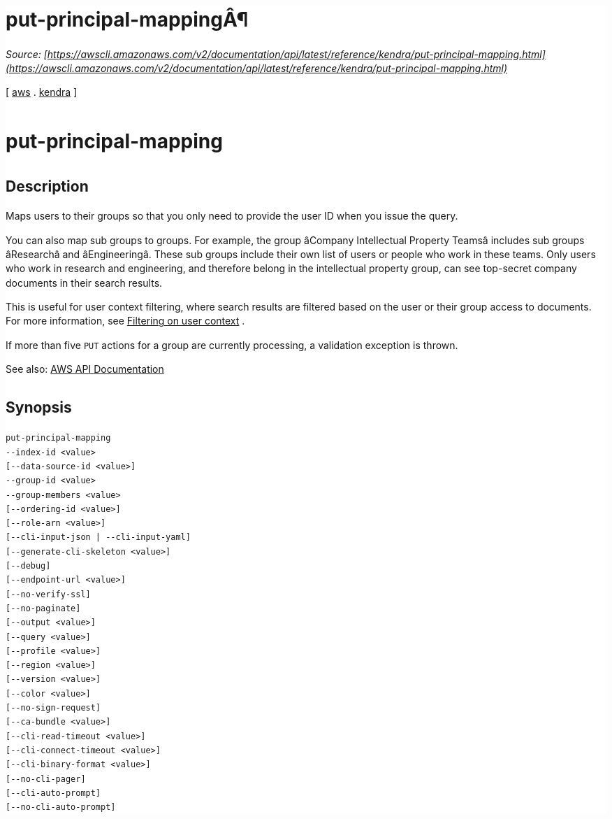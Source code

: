 # put-principal-mappingÂ¶

*Source: [https://awscli.amazonaws.com/v2/documentation/api/latest/reference/kendra/put-principal-mapping.html](https://awscli.amazonaws.com/v2/documentation/api/latest/reference/kendra/put-principal-mapping.html)*

[ [aws](https://awscli.amazonaws.com/v2/documentation/api/latest/reference/index.html#cli-aws) . [kendra](https://awscli.amazonaws.com/v2/documentation/api/latest/reference/kendra/index.html#cli-aws-kendra) ]

# put-principal-mapping

## Description

Maps users to their groups so that you only need to provide the user ID when you issue the query.

You can also map sub groups to groups. For example, the group âCompany Intellectual Property Teamsâ includes sub groups âResearchâ and âEngineeringâ. These sub groups include their own list of users or people who work in these teams. Only users who work in research and engineering, and therefore belong in the intellectual property group, can see top-secret company documents in their search results.

This is useful for user context filtering, where search results are filtered based on the user or their group access to documents. For more information, see [Filtering on user context](https://docs.aws.amazon.com/kendra/latest/dg/user-context-filter.html) .

If more than five `PUT` actions for a group are currently processing, a validation exception is thrown.

See also: [AWS API Documentation](https://docs.aws.amazon.com/goto/WebAPI/kendra-2019-02-03/PutPrincipalMapping)

## Synopsis

```
put-principal-mapping
--index-id <value>
[--data-source-id <value>]
--group-id <value>
--group-members <value>
[--ordering-id <value>]
[--role-arn <value>]
[--cli-input-json | --cli-input-yaml]
[--generate-cli-skeleton <value>]
[--debug]
[--endpoint-url <value>]
[--no-verify-ssl]
[--no-paginate]
[--output <value>]
[--query <value>]
[--profile <value>]
[--region <value>]
[--version <value>]
[--color <value>]
[--no-sign-request]
[--ca-bundle <value>]
[--cli-read-timeout <value>]
[--cli-connect-timeout <value>]
[--cli-binary-format <value>]
[--no-cli-pager]
[--cli-auto-prompt]
[--no-cli-auto-prompt]
```
